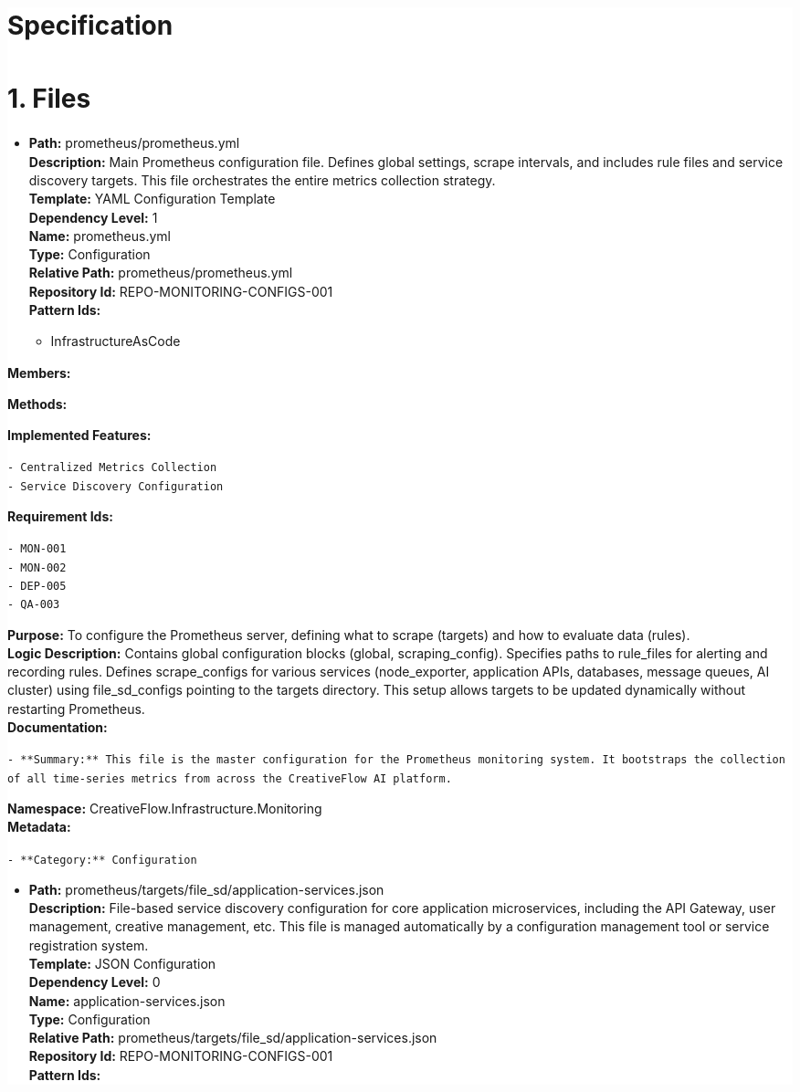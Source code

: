 # Specification

# 1. Files

- **Path:** prometheus/prometheus.yml  
**Description:** Main Prometheus configuration file. Defines global settings, scrape intervals, and includes rule files and service discovery targets. This file orchestrates the entire metrics collection strategy.  
**Template:** YAML Configuration Template  
**Dependency Level:** 1  
**Name:** prometheus.yml  
**Type:** Configuration  
**Relative Path:** prometheus/prometheus.yml  
**Repository Id:** REPO-MONITORING-CONFIGS-001  
**Pattern Ids:**
    
    - InfrastructureAsCode
    
**Members:**
    
    
**Methods:**
    
    
**Implemented Features:**
    
    - Centralized Metrics Collection
    - Service Discovery Configuration
    
**Requirement Ids:**
    
    - MON-001
    - MON-002
    - DEP-005
    - QA-003
    
**Purpose:** To configure the Prometheus server, defining what to scrape (targets) and how to evaluate data (rules).  
**Logic Description:** Contains global configuration blocks (global, scraping_config). Specifies paths to rule_files for alerting and recording rules. Defines scrape_configs for various services (node_exporter, application APIs, databases, message queues, AI cluster) using file_sd_configs pointing to the targets directory. This setup allows targets to be updated dynamically without restarting Prometheus.  
**Documentation:**
    
    - **Summary:** This file is the master configuration for the Prometheus monitoring system. It bootstraps the collection of all time-series metrics from across the CreativeFlow AI platform.
    
**Namespace:** CreativeFlow.Infrastructure.Monitoring  
**Metadata:**
    
    - **Category:** Configuration
    
- **Path:** prometheus/targets/file_sd/application-services.json  
**Description:** File-based service discovery configuration for core application microservices, including the API Gateway, user management, creative management, etc. This file is managed automatically by a configuration management tool or service registration system.  
**Template:** JSON Configuration  
**Dependency Level:** 0  
**Name:** application-services.json  
**Type:** Configuration  
**Relative Path:** prometheus/targets/file_sd/application-services.json  
**Repository Id:** REPO-MONITORING-CONFIGS-001  
**Pattern Ids:**
    